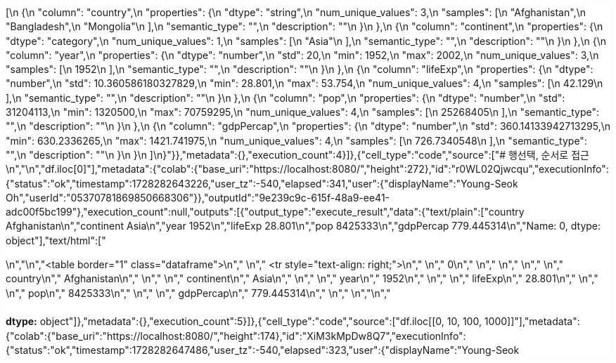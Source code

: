 [\n    {\n      \"column\": \"country\",\n      \"properties\": {\n        \"dtype\": \"string\",\n        \"num_unique_values\": 3,\n        \"samples\": [\n          \"Afghanistan\",\n          \"Bangladesh\",\n          \"Mongolia\"\n        ],\n        \"semantic_type\": \"\",\n        \"description\": \"\"\n      }\n    },\n    {\n      \"column\": \"continent\",\n      \"properties\": {\n        \"dtype\": \"category\",\n        \"num_unique_values\": 1,\n        \"samples\": [\n          \"Asia\"\n        ],\n        \"semantic_type\": \"\",\n        \"description\": \"\"\n      }\n    },\n    {\n      \"column\": \"year\",\n      \"properties\": {\n        \"dtype\": \"number\",\n        \"std\": 20,\n        \"min\": 1952,\n        \"max\": 2002,\n        \"num_unique_values\": 3,\n        \"samples\": [\n          1952\n        ],\n        \"semantic_type\": \"\",\n        \"description\": \"\"\n      }\n    },\n    {\n      \"column\": \"lifeExp\",\n      \"properties\": {\n        \"dtype\": \"number\",\n        \"std\": 10.360586180327829,\n        \"min\": 28.801,\n        \"max\": 53.754,\n        \"num_unique_values\": 4,\n        \"samples\": [\n          42.129\n        ],\n        \"semantic_type\": \"\",\n        \"description\": \"\"\n      }\n    },\n    {\n      \"column\": \"pop\",\n      \"properties\": {\n        \"dtype\": \"number\",\n        \"std\": 31204113,\n        \"min\": 1320500,\n        \"max\": 70759295,\n        \"num_unique_values\": 4,\n        \"samples\": [\n          25268405\n        ],\n        \"semantic_type\": \"\",\n        \"description\": \"\"\n      }\n    },\n    {\n      \"column\": \"gdpPercap\",\n      \"properties\": {\n        \"dtype\": \"number\",\n        \"std\": 360.14133942713295,\n        \"min\": 630.2336265,\n        \"max\": 1421.741975,\n        \"num_unique_values\": 4,\n        \"samples\": [\n          726.7340548\n        ],\n        \"semantic_type\": \"\",\n        \"description\": \"\"\n      }\n    }\n  ]\n}"}},"metadata":{},"execution_count":4}]},{"cell_type":"code","source":["# 행선택, 순서로 접근\n","\n","df.iloc[0]"],"metadata":{"colab":{"base_uri":"https://localhost:8080/","height":272},"id":"r0WL02Qjwcqu","executionInfo":{"status":"ok","timestamp":1728282643226,"user_tz":-540,"elapsed":341,"user":{"displayName":"Young-Seok Oh","userId":"05370781869850668306"}},"outputId":"9e239c9c-615f-48a9-ee41-adc00f5bc199"},"execution_count":null,"outputs":[{"output_type":"execute_result","data":{"text/plain":["country      Afghanistan\n","continent           Asia\n","year                1952\n","lifeExp           28.801\n","pop              8425333\n","gdpPercap     779.445314\n","Name: 0, dtype: object"],"text/html":["<div>\n","<style scoped>\n","    .dataframe tbody tr th:only-of-type {\n","        vertical-align: middle;\n","    }\n","\n","    .dataframe tbody tr th {\n","        vertical-align: top;\n","    }\n","\n","    .dataframe thead th {\n","        text-align: right;\n","    }\n","</style>\n","<table border=\"1\" class=\"dataframe\">\n","  <thead>\n","    <tr style=\"text-align: right;\">\n","      <th></th>\n","      <th>0</th>\n","    </tr>\n","  </thead>\n","  <tbody>\n","    <tr>\n","      <th>country</th>\n","      <td>Afghanistan</td>\n","    </tr>\n","    <tr>\n","      <th>continent</th>\n","      <td>Asia</td>\n","    </tr>\n","    <tr>\n","      <th>year</th>\n","      <td>1952</td>\n","    </tr>\n","    <tr>\n","      <th>lifeExp</th>\n","      <td>28.801</td>\n","    </tr>\n","    <tr>\n","      <th>pop</th>\n","      <td>8425333</td>\n","    </tr>\n","    <tr>\n","      <th>gdpPercap</th>\n","      <td>779.445314</td>\n","    </tr>\n","  </tbody>\n","</table>\n","</div><br><label><b>dtype:</b> object</label>"]},"metadata":{},"execution_count":5}]},{"cell_type":"code","source":["df.iloc[[0, 10, 100, 1000]]"],"metadata":{"colab":{"base_uri":"https://localhost:8080/","height":174},"id":"XiM3kMpDw8Q7","executionInfo":{"status":"ok","timestamp":1728282647486,"user_tz":-540,"elapsed":323,"user":{"displayName":"Young-Seok